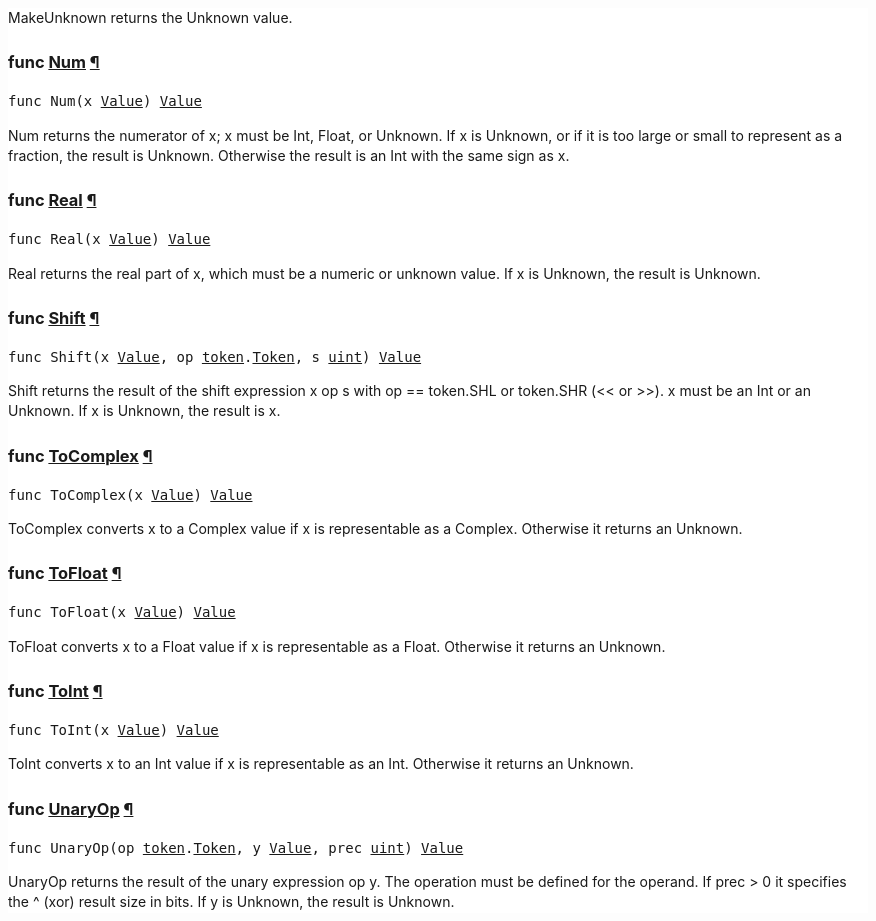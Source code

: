 MakeUnknown returns the Unknown value.

<h3 id="Num">func <a href="//github.com/golang/go/blob/2ea7d3461bb41d0ae12b56ee52d43314bcdb97f9/src/go/constant/value.go#L643">Num</a>
    <a href="#Num">¶</a></h3>
<pre>func Num(x <a href="#Value">Value</a>) <a href="#Value">Value</a></pre>

Num returns the numerator of x; x must be Int, Float, or Unknown. If x is
Unknown, or if it is too large or small to represent as a fraction, the result
is Unknown. Otherwise the result is an Int with the same sign as x.

<h3 id="Real">func <a href="//github.com/golang/go/blob/2ea7d3461bb41d0ae12b56ee52d43314bcdb97f9/src/go/constant/value.go#L700">Real</a>
    <a href="#Real">¶</a></h3>
<pre>func Real(x <a href="#Value">Value</a>) <a href="#Value">Value</a></pre>

Real returns the real part of x, which must be a numeric or unknown value. If x
is Unknown, the result is Unknown.

<h3 id="Shift">func <a href="//github.com/golang/go/blob/2ea7d3461bb41d0ae12b56ee52d43314bcdb97f9/src/go/constant/value.go#L1181">Shift</a>
    <a href="#Shift">¶</a></h3>
<pre>func Shift(x <a href="#Value">Value</a>, op <a href="/go/token/">token</a>.<a href="/go/token/#Token">Token</a>, s <a href="/builtin/#uint">uint</a>) <a href="#Value">Value</a></pre>

Shift returns the result of the shift expression x op s with op == token.SHL or
token.SHR (<< or >>). x must be an Int or an Unknown. If x is Unknown, the
result is x.

<h3 id="ToComplex">func <a href="//github.com/golang/go/blob/2ea7d3461bb41d0ae12b56ee52d43314bcdb97f9/src/go/constant/value.go#L804">ToComplex</a>
    <a href="#ToComplex">¶</a></h3>
<pre>func ToComplex(x <a href="#Value">Value</a>) <a href="#Value">Value</a></pre>

ToComplex converts x to a Complex value if x is representable as a Complex.
Otherwise it returns an Unknown.

<h3 id="ToFloat">func <a href="//github.com/golang/go/blob/2ea7d3461bb41d0ae12b56ee52d43314bcdb97f9/src/go/constant/value.go#L785">ToFloat</a>
    <a href="#ToFloat">¶</a></h3>
<pre>func ToFloat(x <a href="#Value">Value</a>) <a href="#Value">Value</a></pre>

ToFloat converts x to a Float value if x is representable as a Float. Otherwise
it returns an Unknown.

<h3 id="ToInt">func <a href="//github.com/golang/go/blob/2ea7d3461bb41d0ae12b56ee52d43314bcdb97f9/src/go/constant/value.go#L731">ToInt</a>
    <a href="#ToInt">¶</a></h3>
<pre>func ToInt(x <a href="#Value">Value</a>) <a href="#Value">Value</a></pre>

ToInt converts x to an Int value if x is representable as an Int. Otherwise it
returns an Unknown.

<h3 id="UnaryOp">func <a href="//github.com/golang/go/blob/2ea7d3461bb41d0ae12b56ee52d43314bcdb97f9/src/go/constant/value.go#L840">UnaryOp</a>
    <a href="#UnaryOp">¶</a></h3>
<pre>func UnaryOp(op <a href="/go/token/">token</a>.<a href="/go/token/#Token">Token</a>, y <a href="#Value">Value</a>, prec <a href="/builtin/#uint">uint</a>) <a href="#Value">Value</a></pre>

UnaryOp returns the result of the unary expression op y. The operation must be
defined for the operand. If prec > 0 it specifies the ^ (xor) result size in
bits. If y is Unknown, the result is Unknown.


